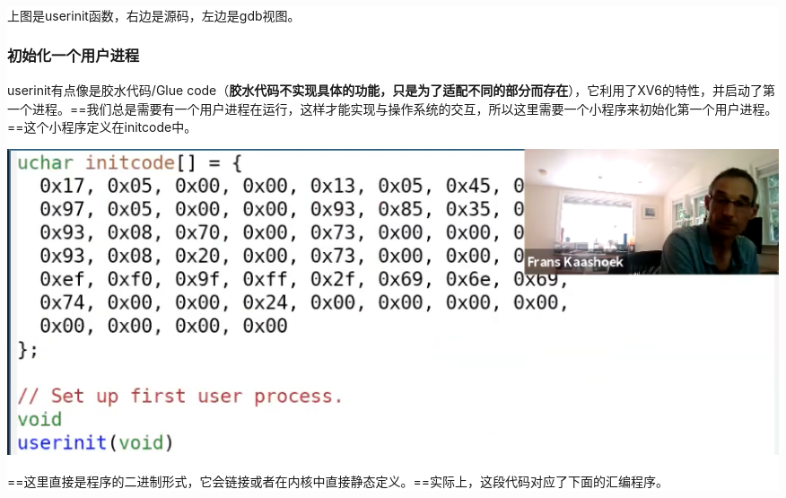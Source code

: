 上图是userinit函数，右边是源码，左边是gdb视图。

### 初始化一个用户进程

userinit有点像是胶水代码/Glue code（**胶水代码不实现具体的功能，只是为了适配不同的部分而存在**），它利用了XV6的特性，并启动了第一个进程。==我们总是需要有一个用户进程在运行，这样才能实现与操作系统的交互，所以这里需要一个小程序来初始化第一个用户进程。==这个小程序定义在initcode中。

![](<../.gitbook/assets/image (314).png>)

==这里直接是程序的二进制形式，它会链接或者在内核中直接静态定义。==实际上，这段代码对应了下面的汇编程序。
